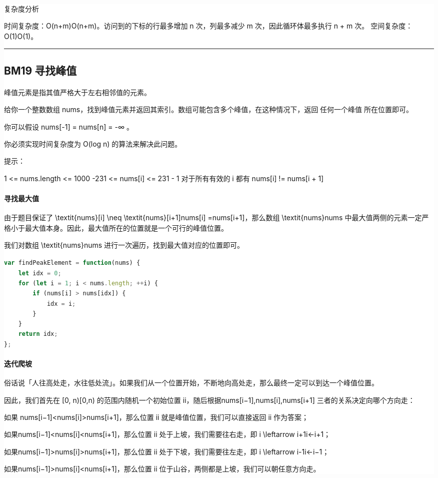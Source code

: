 复杂度分析

时间复杂度：O(n+m)O(n+m)。访问到的下标的行最多增加 n 次，列最多减少 m 次，因此循环体最多执行 n + m 次。
空间复杂度：O(1)O(1)。



----

## **BM19** **寻找峰值**

峰值元素是指其值严格大于左右相邻值的元素。

给你一个整数数组 nums，找到峰值元素并返回其索引。数组可能包含多个峰值，在这种情况下，返回 任何一个峰值 所在位置即可。

你可以假设 nums[-1] = nums[n] = -∞ 。

你必须实现时间复杂度为 O(log n) 的算法来解决此问题。

提示：

1 <= nums.length <= 1000
-231 <= nums[i] <= 231 - 1
对于所有有效的 i 都有 nums[i] != nums[i + 1]

#### 寻找最大值

由于题目保证了 \textit{nums}[i] \neq \textit{nums}[i+1]nums[i]  =nums[i+1]，那么数组 \textit{nums}nums 中最大值两侧的元素一定严格小于最大值本身。因此，最大值所在的位置就是一个可行的峰值位置。

我们对数组 \textit{nums}nums 进行一次遍历，找到最大值对应的位置即可。

```js
var findPeakElement = function(nums) {
    let idx = 0;
    for (let i = 1; i < nums.length; ++i) {
        if (nums[i] > nums[idx]) {
            idx = i;
        }
    }
    return idx;
};

```



#### 迭代爬坡

俗话说「人往高处走，水往低处流」。如果我们从一个位置开始，不断地向高处走，那么最终一定可以到达一个峰值位置。

因此，我们首先在 [0, n)[0,n) 的范围内随机一个初始位置 ii，随后根据nums[i−1],nums[i],nums[i+1] 三者的关系决定向哪个方向走：

如果 nums[i−1]<nums[i]>nums[i+1]，那么位置 ii 就是峰值位置，我们可以直接返回 ii 作为答案；

如果nums[i−1]<nums[i]<nums[i+1]，那么位置 ii 处于上坡，我们需要往右走，即 i \leftarrow i+1i←i+1；

如果nums[i−1]>nums[i]>nums[i+1]，那么位置 ii 处于下坡，我们需要往左走，即 i \leftarrow i-1i←i−1；

如果nums[i−1]>nums[i]<nums[i+1]，那么位置 ii 位于山谷，两侧都是上坡，我们可以朝任意方向走。
